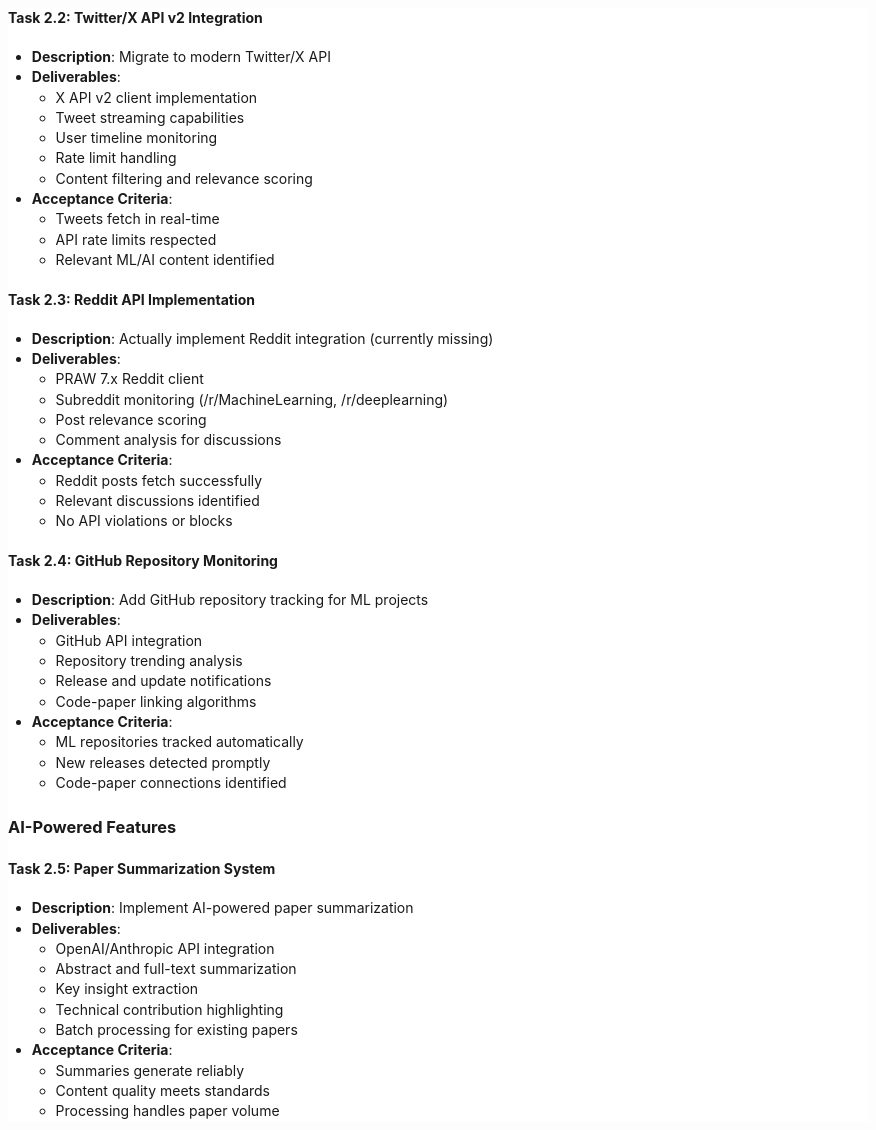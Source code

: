 #### Task 2.2: Twitter/X API v2 Integration
- **Description**: Migrate to modern Twitter/X API
- **Deliverables**:
  - X API v2 client implementation
  - Tweet streaming capabilities
  - User timeline monitoring
  - Rate limit handling
  - Content filtering and relevance scoring
- **Acceptance Criteria**:
  - Tweets fetch in real-time
  - API rate limits respected
  - Relevant ML/AI content identified

#### Task 2.3: Reddit API Implementation
- **Description**: Actually implement Reddit integration (currently missing)
- **Deliverables**:
  - PRAW 7.x Reddit client
  - Subreddit monitoring (/r/MachineLearning, /r/deeplearning)
  - Post relevance scoring
  - Comment analysis for discussions
- **Acceptance Criteria**:
  - Reddit posts fetch successfully
  - Relevant discussions identified
  - No API violations or blocks

#### Task 2.4: GitHub Repository Monitoring
- **Description**: Add GitHub repository tracking for ML projects
- **Deliverables**:
  - GitHub API integration
  - Repository trending analysis
  - Release and update notifications
  - Code-paper linking algorithms
- **Acceptance Criteria**:
  - ML repositories tracked automatically
  - New releases detected promptly
  - Code-paper connections identified

### AI-Powered Features

#### Task 2.5: Paper Summarization System
- **Description**: Implement AI-powered paper summarization
- **Deliverables**:
  - OpenAI/Anthropic API integration
  - Abstract and full-text summarization
  - Key insight extraction
  - Technical contribution highlighting
  - Batch processing for existing papers
- **Acceptance Criteria**:
  - Summaries generate reliably
  - Content quality meets standards
  - Processing handles paper volume
